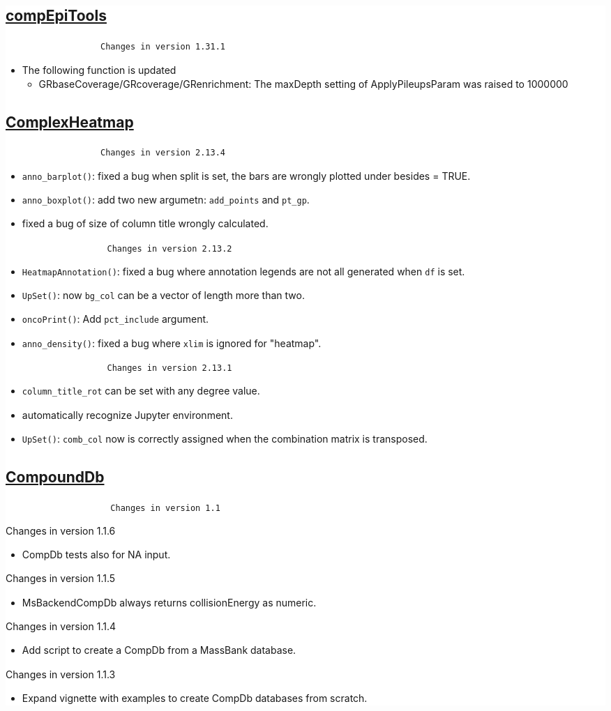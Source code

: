 [compEpiTools](/packages/compEpiTools)
------------

                       Changes in version 1.31.1                        

- The following function is updated
  + GRbaseCoverage/GRcoverage/GRenrichment: The maxDepth setting of
  ApplyPileupsParam was raised to 1000000

[ComplexHeatmap](/packages/ComplexHeatmap)
--------------

                       Changes in version 2.13.4                        

- `anno_barplot()`: fixed a bug when split is set, the bars are wrongly
  plotted under besides = TRUE.

- `anno_boxplot()`: add two new argumetn: `add_points` and `pt_gp`.

- fixed a bug of size of column title wrongly calculated.

                       Changes in version 2.13.2                        

- `HeatmapAnnotation()`: fixed a bug where annotation legends are not
  all generated when `df` is set.

- `UpSet()`: now `bg_col` can be a vector of length more than two.

- `oncoPrint()`: Add `pct_include` argument.

- `anno_density()`: fixed a bug where `xlim` is ignored for "heatmap".

                       Changes in version 2.13.1                        

- `column_title_rot` can be set with any degree value.

- automatically recognize Jupyter environment.

- `UpSet()`: `comb_col` now is correctly assigned when the combination
  matrix is transposed.

[CompoundDb](/packages/CompoundDb)
----------

                         Changes in version 1.1                         

Changes in version 1.1.6

- CompDb tests also for NA input.

Changes in version 1.1.5

- MsBackendCompDb always returns collisionEnergy as numeric.

Changes in version 1.1.4

- Add script to create a CompDb from a MassBank database.

Changes in version 1.1.3

- Expand vignette with examples to create CompDb databases from
scratch.
